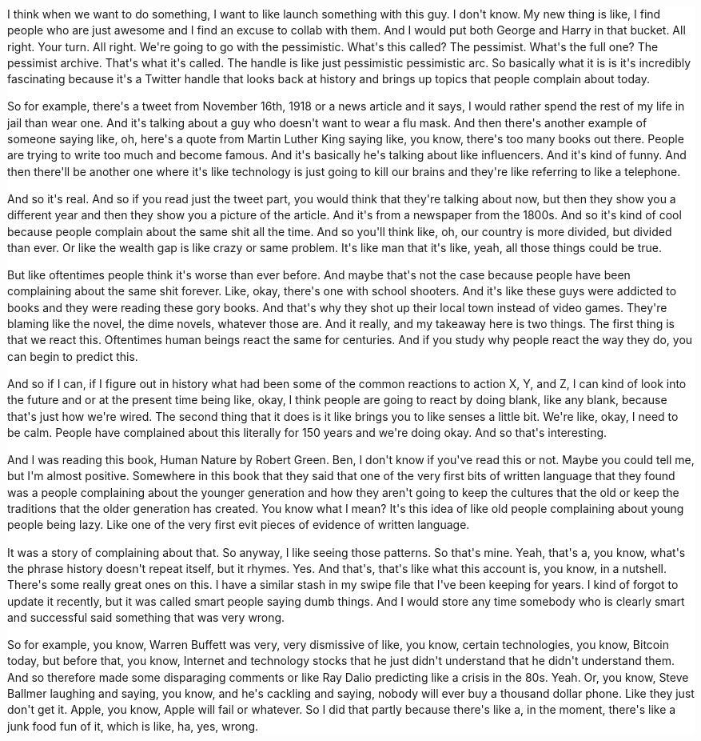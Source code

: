 I think when we want to do something, I want to like launch something with this guy. I don't know. My new thing is like, I find people who are just awesome and I find an excuse to collab with them. And I would put both George and Harry in that bucket. All right. Your turn. All right. We're going to go with the pessimistic. What's this called? The pessimist. What's the full one? The pessimist archive. That's what it's called. The handle is like just pessimistic pessimistic arc. So basically what it is is it's incredibly fascinating because it's a Twitter handle that looks back at history and brings up topics that people complain about today.

So for example, there's a tweet from November 16th, 1918 or a news article and it says, I would rather spend the rest of my life in jail than wear one. And it's talking about a guy who doesn't want to wear a flu mask. And then there's another example of someone saying like, oh, here's a quote from Martin Luther King saying like, you know, there's too many books out there. People are trying to write too much and become famous. And it's basically he's talking about like influencers. And it's kind of funny. And then there'll be another one where it's like technology is just going to kill our brains and they're like referring to like a telephone.

And so it's real. And so if you read just the tweet part, you would think that they're talking about now, but then they show you a different year and then they show you a picture of the article. And it's from a newspaper from the 1800s. And so it's kind of cool because people complain about the same shit all the time. And so you'll think like, oh, our country is more divided, but divided than ever. Or like the wealth gap is like crazy or same problem. It's like man that it's like, yeah, all those things could be true.

But like oftentimes people think it's worse than ever before. And maybe that's not the case because people have been complaining about the same shit forever. Like, okay, there's one with school shooters. And it's like these guys were addicted to books and they were reading these gory books. And that's why they shot up their local town instead of video games. They're blaming like the novel, the dime novels, whatever those are. And it really, and my takeaway here is two things. The first thing is that we react this. Oftentimes human beings react the same for centuries. And if you study why people react the way they do, you can begin to predict this.

And so if I can, if I figure out in history what had been some of the common reactions to action X, Y, and Z, I can kind of look into the future and or at the present time being like, okay, I think people are going to react by doing blank, like any blank, because that's just how we're wired. The second thing that it does is it like brings you to like senses a little bit. We're like, okay, I need to be calm. People have complained about this literally for 150 years and we're doing okay. And so that's interesting.

And I was reading this book, Human Nature by Robert Green. Ben, I don't know if you've read this or not. Maybe you could tell me, but I'm almost positive. Somewhere in this book that they said that one of the very first bits of written language that they found was a people complaining about the younger generation and how they aren't going to keep the cultures that the old or keep the traditions that the older generation has created. You know what I mean? It's this idea of like old people complaining about young people being lazy. Like one of the very first evit pieces of evidence of written language.

It was a story of complaining about that. So anyway, I like seeing those patterns. So that's mine. Yeah, that's a, you know, what's the phrase history doesn't repeat itself, but it rhymes. Yes. And that's, that's like what this account is, you know, in a nutshell. There's some really great ones on this. I have a similar stash in my swipe file that I've been keeping for years. I kind of forgot to update it recently, but it was called smart people saying dumb things. And I would store any time somebody who is clearly smart and successful said something that was very wrong.

So for example, you know, Warren Buffett was very, very dismissive of like, you know, certain technologies, you know, Bitcoin today, but before that, you know, Internet and technology stocks that he just didn't understand that he didn't understand them. And so therefore made some disparaging comments or like Ray Dalio predicting like a crisis in the 80s. Yeah. Or, you know, Steve Ballmer laughing and saying, you know, and he's cackling and saying, nobody will ever buy a thousand dollar phone. Like they just don't get it. Apple, you know, Apple will fail or whatever. So I did that partly because there's like a, in the moment, there's like a junk food fun of it, which is like, ha, yes, wrong.
